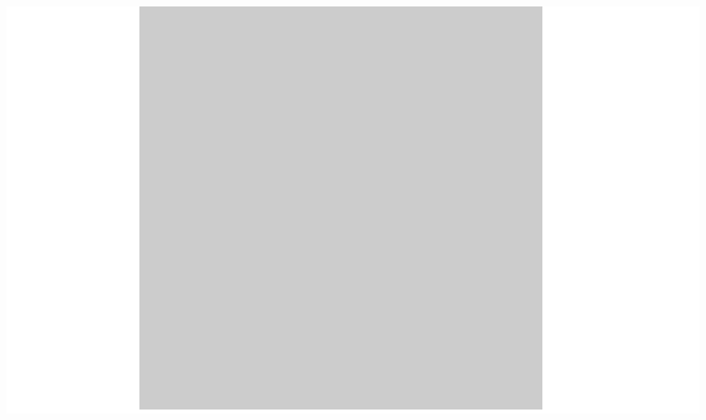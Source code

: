   <div class="image-row">
    <figure itemprop="associatedMedia" itemscope itemtype="http://schema.org/ImageObject">
      <a href="//content.11route.com/posts/2016/menorca-spain/DSC07188-2000.jpg" itemprop="contentUrl" data-size="2000x1333">
        <img src="/images/bg.png" data-src="//content.11route.com/posts/2016/menorca-spain/DSC07188-750.jpg" width="750" height="500" itemprop="thumbnail" alt="Sunset at Menorca" />
      </a>
    </figure>
  
